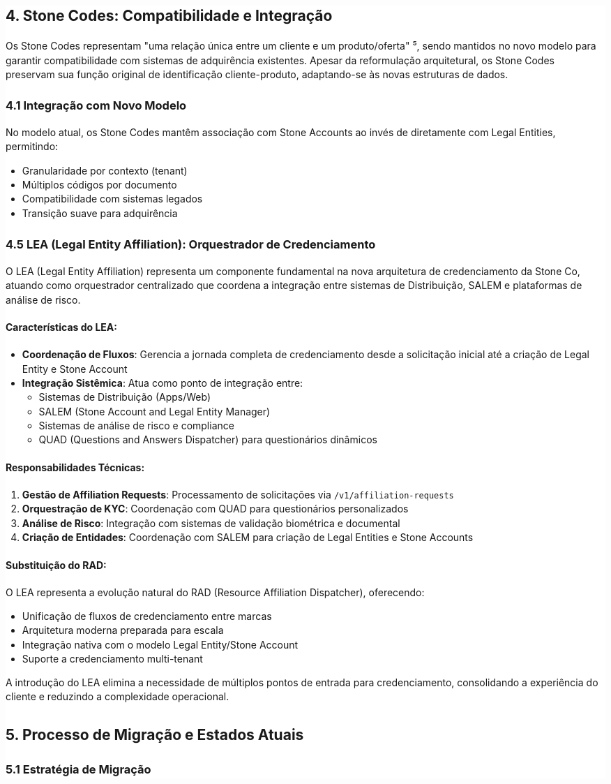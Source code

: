 ## 4. Stone Codes: Compatibilidade e Integração

Os Stone Codes representam "uma relação única entre um cliente e um produto/oferta" ⁵, sendo mantidos no novo modelo para garantir compatibilidade com sistemas de adquirência existentes. Apesar da reformulação arquitetural, os Stone Codes preservam sua função original de identificação cliente-produto, adaptando-se às novas estruturas de dados.

### 4.1 Integração com Novo Modelo

No modelo atual, os Stone Codes mantêm associação com Stone Accounts ao invés de diretamente com Legal Entities, permitindo:
- Granularidade por contexto (tenant)
- Múltiplos códigos por documento
- Compatibilidade com sistemas legados
- Transição suave para adquirência

### 4.5 LEA (Legal Entity Affiliation): Orquestrador de Credenciamento

O LEA (Legal Entity Affiliation) representa um componente fundamental na nova arquitetura de credenciamento da Stone Co, atuando como orquestrador centralizado que coordena a integração entre sistemas de Distribuição, SALEM e plataformas de análise de risco.

#### Características do LEA:
- **Coordenação de Fluxos**: Gerencia a jornada completa de credenciamento desde a solicitação inicial até a criação de Legal Entity e Stone Account
- **Integração Sistêmica**: Atua como ponto de integração entre:
  - Sistemas de Distribuição (Apps/Web)
  - SALEM (Stone Account and Legal Entity Manager)
  - Sistemas de análise de risco e compliance
  - QUAD (Questions and Answers Dispatcher) para questionários dinâmicos

#### Responsabilidades Técnicas:
1. **Gestão de Affiliation Requests**: Processamento de solicitações via `/v1/affiliation-requests`
2. **Orquestração de KYC**: Coordenação com QUAD para questionários personalizados
3. **Análise de Risco**: Integração com sistemas de validação biométrica e documental
4. **Criação de Entidades**: Coordenação com SALEM para criação de Legal Entities e Stone Accounts

#### Substituição do RAD:
O LEA representa a evolução natural do RAD (Resource Affiliation Dispatcher), oferecendo:
- Unificação de fluxos de credenciamento entre marcas
- Arquitetura moderna preparada para escala
- Integração nativa com o modelo Legal Entity/Stone Account
- Suporte a credenciamento multi-tenant

A introdução do LEA elimina a necessidade de múltiplos pontos de entrada para credenciamento, consolidando a experiência do cliente e reduzindo a complexidade operacional.

## 5. Processo de Migração e Estados Atuais

### 5.1 Estratégia de Migração
